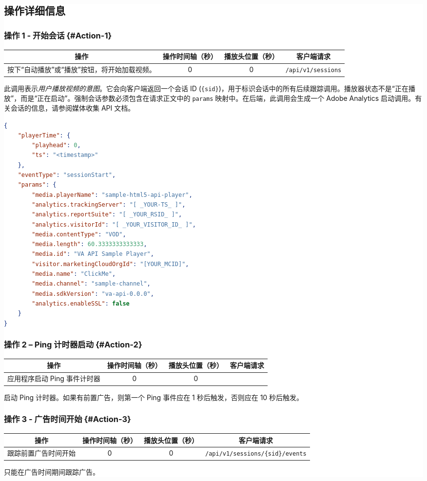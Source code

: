 ## 操作详细信息

### 操作 1 - 开始会话 {#Action-1}

| 操作 | 操作时间轴（秒） | 播放头位置（秒） | 客户端请求 |
| --- | :---: | :---: | --- |
| 按下“自动播放”或“播放”按钮，将开始加载视频。 | 0 | 0 | `/api/v1/sessions` |

此调用表示&#x200B;_用户播放视频的意图_。它会向客户端返回一个会话 ID (`{sid}`)，用于标识会话中的所有后续跟踪调用。播放器状态不是“正在播放”，而是“正在启动”。强制会话参数必须包含在请求正文中的 `params` 映射中。在后端，此调用会生成一个 Adobe Analytics 启动调用。有关会话的信息，请参阅媒体收集 API 文档。

```json
{
    "playerTime": {
        "playhead": 0,
        "ts": "<timestamp>"
    },
    "eventType": "sessionStart",
    "params": {
        "media.playerName": "sample-html5-api-player",
        "analytics.trackingServer": "[ _YOUR-TS_ ]",
        "analytics.reportSuite": "[ _YOUR_RSID_ ]",
        "analytics.visitorId": "[ _YOUR_VISITOR_ID_ ]",
        "media.contentType": "VOD",
        "media.length": 60.3333333333333,
        "media.id": "VA API Sample Player",
        "visitor.marketingCloudOrgId": "[YOUR_MCID]",
        "media.name": "ClickMe",
        "media.channel": "sample-channel",
        "media.sdkVersion": "va-api-0.0.0",
        "analytics.enableSSL": false
    }
}
```

### 操作 2 – Ping 计时器启动 {#Action-2}

| 操作 | 操作时间轴（秒） | 播放头位置（秒） | 客户端请求 |
| --- | :---: | :---: | --- |
| 应用程序启动 Ping 事件计时器 | 0 | 0 | |

启动 Ping 计时器。如果有前置广告，则第一个 Ping 事件应在 1 秒后触发，否则应在 10 秒后触发。

### 操作 3 - 广告时间开始 {#Action-3}

| 操作 | 操作时间轴（秒） | 播放头位置（秒） | 客户端请求 |
| --- | :---: | :---: | --- |
| 跟踪前置广告时间开始 | 0 | 0 | `/api/v1/sessions/{sid}/events` |

只能在广告时间期间跟踪广告。
